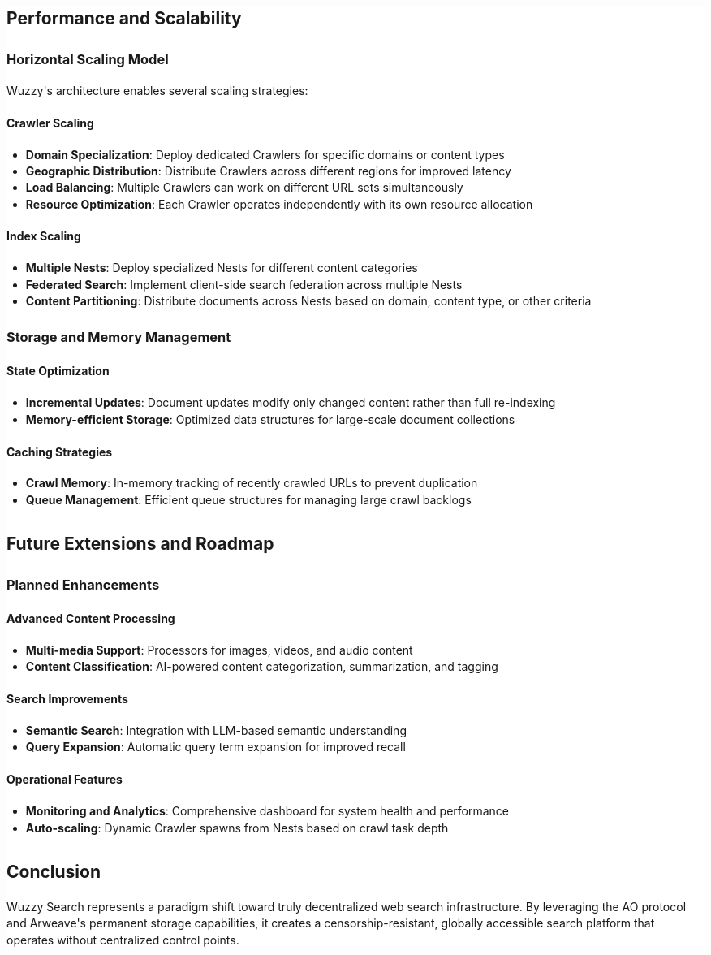 ## Performance and Scalability

### Horizontal Scaling Model

Wuzzy's architecture enables several scaling strategies:

#### Crawler Scaling
- **Domain Specialization**: Deploy dedicated Crawlers for specific domains or content types
- **Geographic Distribution**: Distribute Crawlers across different regions for improved latency
- **Load Balancing**: Multiple Crawlers can work on different URL sets simultaneously
- **Resource Optimization**: Each Crawler operates independently with its own resource allocation

#### Index Scaling
- **Multiple Nests**: Deploy specialized Nests for different content categories
- **Federated Search**: Implement client-side search federation across multiple Nests
- **Content Partitioning**: Distribute documents across Nests based on domain, content type, or other criteria

### Storage and Memory Management

#### State Optimization
- **Incremental Updates**: Document updates modify only changed content rather than full re-indexing
- **Memory-efficient Storage**: Optimized data structures for large-scale document collections

#### Caching Strategies
- **Crawl Memory**: In-memory tracking of recently crawled URLs to prevent duplication
- **Queue Management**: Efficient queue structures for managing large crawl backlogs

## Future Extensions and Roadmap

### Planned Enhancements

#### Advanced Content Processing
- **Multi-media Support**: Processors for images, videos, and audio content
- **Content Classification**: AI-powered content categorization, summarization, and tagging

#### Search Improvements
- **Semantic Search**: Integration with LLM-based semantic understanding
- **Query Expansion**: Automatic query term expansion for improved recall

#### Operational Features
- **Monitoring and Analytics**: Comprehensive dashboard for system health and performance
- **Auto-scaling**: Dynamic Crawler spawns from Nests based on crawl task depth

## Conclusion

Wuzzy Search represents a paradigm shift toward truly decentralized web search infrastructure. By leveraging the AO protocol and Arweave's permanent storage capabilities, it creates a censorship-resistant, globally accessible search platform that operates without centralized control points.
